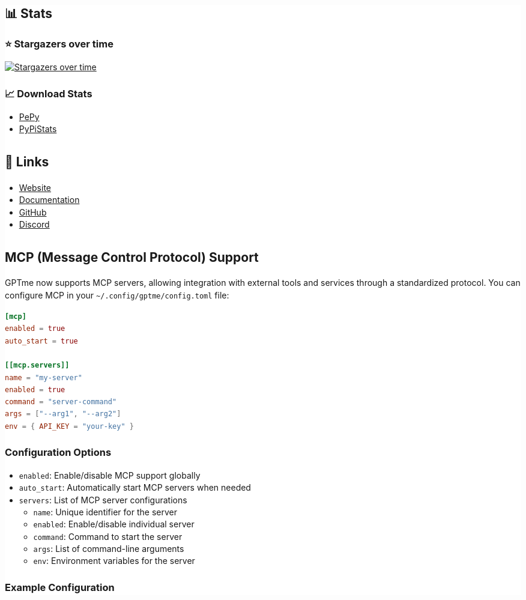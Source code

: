 ## 📊 Stats

### ⭐ Stargazers over time

[![Stargazers over time](https://starchart.cc/gptme/gptme.svg)](https://starchart.cc/gptme/gptme)

### 📈 Download Stats

- [PePy][pepy]
- [PyPiStats][pypistats]

[pepy]: https://pepy.tech/project/gptme
[pypistats]: https://pypistats.org/packages/gptme

## 🔗 Links

- [Website][website]
- [Documentation][docs]
- [GitHub][github]
- [Discord][discord]



[website]: https://gptme.org/
[discord]: https://discord.gg/NMaCmmkxWv
[github]: https://github.com/gptme/gptme
[gptme.vim]: https://github.com/gptme/gptme.vim
[gptme-webui]: https://github.com/gptme/gptme-webui
[agent-template]: https://github.com/gptme/gptme-agent-template
[bob]: https://github.com/TimeToBuildBob
[docs]: https://gptme.org/docs/
[docs-getting-started]: https://gptme.org/docs/getting-started.html
[docs-examples]: https://gptme.org/docs/examples.html
[docs-demos]: https://gptme.org/docs/demos.html
[docs-providers]: https://gptme.org/docs/providers.html
[docs-tools]: https://gptme.org/docs/tools.html
[docs-tools-python]: https://gptme.org/docs/tools.html#python
[docs-tools-shell]: https://gptme.org/docs/tools.html#shell
[docs-tools-patch]: https://gptme.org/docs/tools.html#patch
[docs-tools-browser]: https://gptme.org/docs/tools.html#browser
[docs-tools-computer]: https://gptme.org/docs/tools.html#computer
[docs-tools-tts]: https://gptme.org/docs/tools.html#tts
[docs-bot]: https://gptme.org/docs/bot.html
[docs-server]: https://gptme.org/docs/server.html
[docs-evals]: https://gptme.org/docs/evals.html
[docs-server]: https://gptme.org/docs/server.html
[docs-config]: https://gptme.org/docs/config.html
[anthropic-computer-use]: https://www.anthropic.com/news/3-5-models-and-computer-use

## MCP (Message Control Protocol) Support

GPTme now supports MCP servers, allowing integration with external tools and services through a standardized protocol. You can configure MCP in your `~/.config/gptme/config.toml` file:

```toml
[mcp]
enabled = true
auto_start = true

[[mcp.servers]]
name = "my-server"
enabled = true
command = "server-command"
args = ["--arg1", "--arg2"]
env = { API_KEY = "your-key" }
```

### Configuration Options

- `enabled`: Enable/disable MCP support globally
- `auto_start`: Automatically start MCP servers when needed
- `servers`: List of MCP server configurations
  - `name`: Unique identifier for the server
  - `enabled`: Enable/disable individual server
  - `command`: Command to start the server
  - `args`: List of command-line arguments
  - `env`: Environment variables for the server

### Example Configuration
